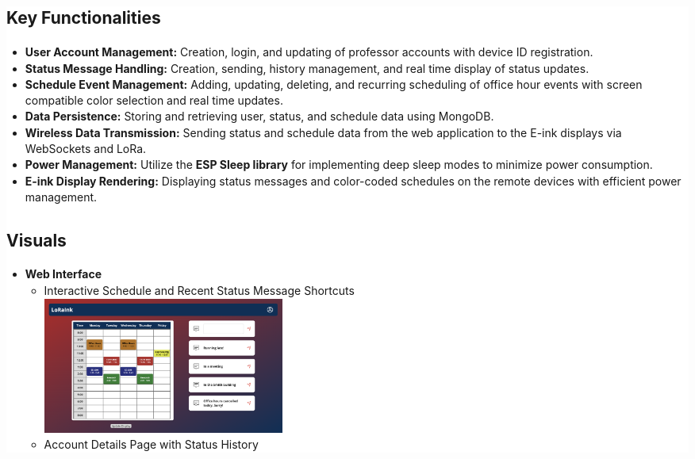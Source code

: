 ```c++
```
## Key Functionalities

* **User Account Management:** Creation, login, and updating of professor accounts with device ID registration.
* **Status Message Handling:** Creation, sending, history management, and real time display of status updates.
* **Schedule Event Management:** Adding, updating, deleting, and recurring scheduling of office hour events with screen compatible color selection and real time updates.
* **Data Persistence:** Storing and retrieving user, status, and schedule data using MongoDB.
* **Wireless Data Transmission:** Sending status and schedule data from the web application to the E-ink displays via WebSockets and LoRa.
* **Power Management:** Utilize the **ESP Sleep library** for implementing deep sleep modes to minimize power consumption.
* **E-ink Display Rendering:** Displaying status messages and color-coded schedules on the remote devices with efficient power management.

## Visuals
* **Web Interface**
    * Interactive Schedule and Recent Status Message Shortcuts <br>
    <img src="images/theHomePage.png" width="300"> <br>
    * Account Details Page with Status History <br>